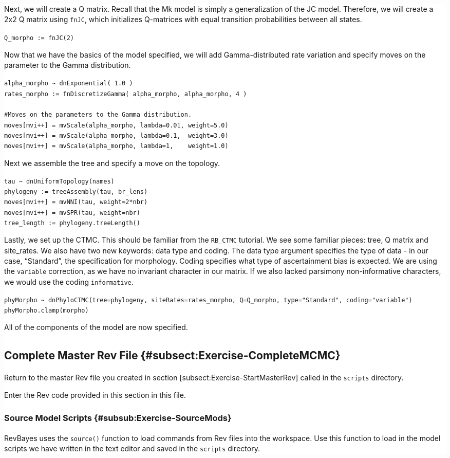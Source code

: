 Next, we will create a Q matrix. Recall that the Mk model is simply a
generalization of the JC model. Therefore, we will create a 2x2 Q matrix
using `fnJC`, which initializes Q-matrices with equal transition
probabilities between all states.

    Q_morpho := fnJC(2)

Now that we have the basics of the model specified, we will add
Gamma-distributed rate variation and specify moves on the parameter to
the Gamma distribution.

    alpha_morpho ~ dnExponential( 1.0 )
    rates_morpho := fnDiscretizeGamma( alpha_morpho, alpha_morpho, 4 )

    #Moves on the parameters to the Gamma distribution.
    moves[mvi++] = mvScale(alpha_morpho, lambda=0.01, weight=5.0)
    moves[mvi++] = mvScale(alpha_morpho, lambda=0.1,  weight=3.0)
    moves[mvi++] = mvScale(alpha_morpho, lambda=1,    weight=1.0)

Next we assemble the tree and specify a move on the topology.

    tau ~ dnUniformTopology(names)
    phylogeny := treeAssembly(tau, br_lens)
    moves[mvi++] = mvNNI(tau, weight=2*nbr)
    moves[mvi++] = mvSPR(tau, weight=nbr)
    tree_length := phylogeny.treeLength()

Lastly, we set up the CTMC. This should be familiar from the `RB_CTMC`
tutorial. We see some familiar pieces: tree, Q matrix and site_rates.
We also have two new keywords: data type and coding. The data type
argument specifies the type of data - in our case, “Standard”, the
specification for morphology. Coding specifies what type of
ascertainment bias is expected. We are using the `variable` correction,
as we have no invariant character in our matrix. If we also lacked
parsimony non-informative characters, we would use the coding
`informative`.

    phyMorpho ~ dnPhyloCTMC(tree=phylogeny, siteRates=rates_morpho, Q=Q_morpho, type="Standard", coding="variable")
    phyMorpho.clamp(morpho)

All of the components of the model are now specified.

Complete Master Rev File {#subsect:Exercise-CompleteMCMC}
--------------------------

Return to the master Rev file you created in section
[subsect:Exercise-StartMasterRev] called in the `scripts` directory.

Enter the Rev code provided in this section in this file.

### Source Model Scripts {#subsub:Exercise-SourceMods}

RevBayes uses the `source()` function to load commands from Rev
files into the workspace. Use this function to load in the model scripts
we have written in the text editor and saved in the `scripts` directory.


[^1]: In section [subsub:Req-Software] we offer a recommendation for a
[^2]: <https://github.com/revbayes/revbayes_tutorial/tree/master/RB_Discrete_Morphology_Tutorial/scripts>